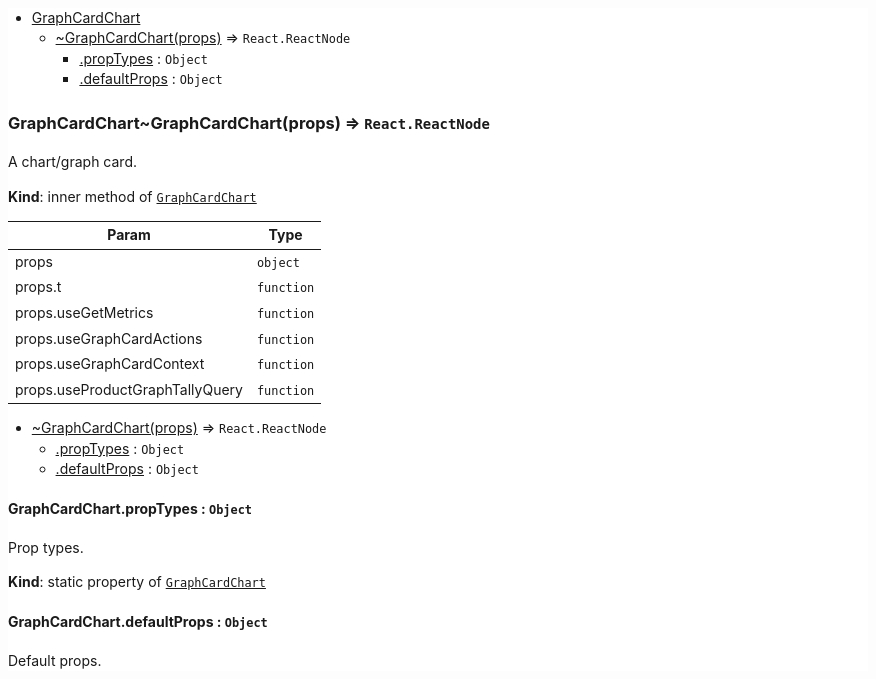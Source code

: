 * [GraphCardChart](#GraphCard.module_GraphCardChart)
    * [~GraphCardChart(props)](#GraphCard.module_GraphCardChart..GraphCardChart) ⇒ <code>React.ReactNode</code>
        * [.propTypes](#GraphCard.module_GraphCardChart..GraphCardChart.propTypes) : <code>Object</code>
        * [.defaultProps](#GraphCard.module_GraphCardChart..GraphCardChart.defaultProps) : <code>Object</code>

<a name="GraphCard.module_GraphCardChart..GraphCardChart"></a>

### GraphCardChart~GraphCardChart(props) ⇒ <code>React.ReactNode</code>
A chart/graph card.

**Kind**: inner method of [<code>GraphCardChart</code>](#GraphCard.module_GraphCardChart)  
<table>
  <thead>
    <tr>
      <th>Param</th><th>Type</th>
    </tr>
  </thead>
  <tbody>
<tr>
    <td>props</td><td><code>object</code></td>
    </tr><tr>
    <td>props.t</td><td><code>function</code></td>
    </tr><tr>
    <td>props.useGetMetrics</td><td><code>function</code></td>
    </tr><tr>
    <td>props.useGraphCardActions</td><td><code>function</code></td>
    </tr><tr>
    <td>props.useGraphCardContext</td><td><code>function</code></td>
    </tr><tr>
    <td>props.useProductGraphTallyQuery</td><td><code>function</code></td>
    </tr>  </tbody>
</table>


* [~GraphCardChart(props)](#GraphCard.module_GraphCardChart..GraphCardChart) ⇒ <code>React.ReactNode</code>
    * [.propTypes](#GraphCard.module_GraphCardChart..GraphCardChart.propTypes) : <code>Object</code>
    * [.defaultProps](#GraphCard.module_GraphCardChart..GraphCardChart.defaultProps) : <code>Object</code>

<a name="GraphCard.module_GraphCardChart..GraphCardChart.propTypes"></a>

#### GraphCardChart.propTypes : <code>Object</code>
Prop types.

**Kind**: static property of [<code>GraphCardChart</code>](#GraphCard.module_GraphCardChart..GraphCardChart)  
<a name="GraphCard.module_GraphCardChart..GraphCardChart.defaultProps"></a>

#### GraphCardChart.defaultProps : <code>Object</code>
Default props.
